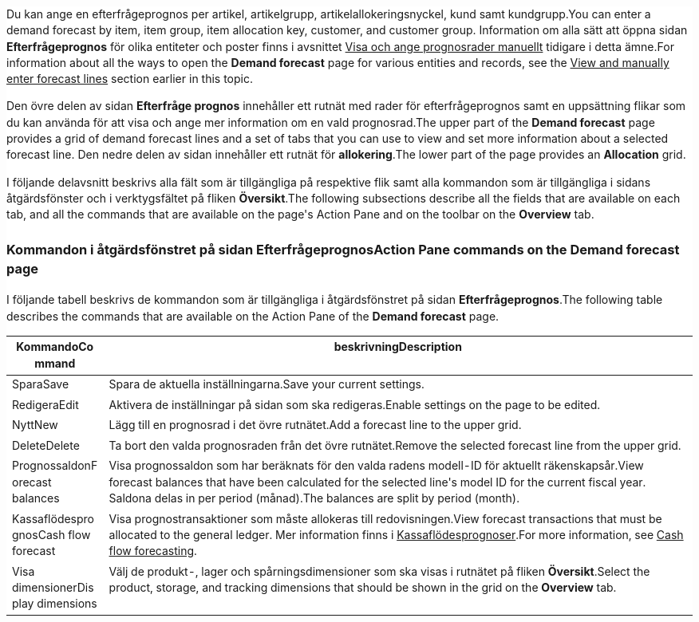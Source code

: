 <span data-ttu-id="d9904-320">Du kan ange en efterfrågeprognos per artikel, artikelgrupp, artikelallokeringsnyckel, kund samt kundgrupp.</span><span class="sxs-lookup"><span data-stu-id="d9904-320">You can enter a demand forecast by item, item group, item allocation key, customer, and customer group.</span></span> <span data-ttu-id="d9904-321">Information om alla sätt att öppna sidan **Efterfrågeprognos** för olika entiteter och poster finns i avsnittet [Visa och ange prognosrader manuellt](#manual-entry) tidigare i detta ämne.</span><span class="sxs-lookup"><span data-stu-id="d9904-321">For information about all the ways to open the **Demand forecast** page for various entities and records, see the [View and manually enter forecast lines](#manual-entry) section earlier in this topic.</span></span>

<span data-ttu-id="d9904-322">Den övre delen av sidan **Efterfråge prognos** innehåller ett rutnät med rader för efterfrågeprognos samt en uppsättning flikar som du kan använda för att visa och ange mer information om en vald prognosrad.</span><span class="sxs-lookup"><span data-stu-id="d9904-322">The upper part of the **Demand forecast** page provides a grid of demand forecast lines and a set of tabs that you can use to view and set more information about a selected forecast line.</span></span> <span data-ttu-id="d9904-323">Den nedre delen av sidan innehåller ett rutnät för **allokering**.</span><span class="sxs-lookup"><span data-stu-id="d9904-323">The lower part of the page provides an **Allocation** grid.</span></span>

<span data-ttu-id="d9904-324">I följande delavsnitt beskrivs alla fält som är tillgängliga på respektive flik samt alla kommandon som är tillgängliga i sidans åtgärdsfönster och i verktygsfältet på fliken **Översikt**.</span><span class="sxs-lookup"><span data-stu-id="d9904-324">The following subsections describe all the fields that are available on each tab, and all the commands that are available on the page's Action Pane and on the toolbar on the **Overview** tab.</span></span>

### <a name="action-pane-commands-on-the-demand-forecast-page"></a><span data-ttu-id="d9904-325">Kommandon i åtgärdsfönstret på sidan Efterfrågeprognos</span><span class="sxs-lookup"><span data-stu-id="d9904-325">Action Pane commands on the Demand forecast page</span></span>

<span data-ttu-id="d9904-326">I följande tabell beskrivs de kommandon som är tillgängliga i åtgärdsfönstret på sidan **Efterfrågeprognos**.</span><span class="sxs-lookup"><span data-stu-id="d9904-326">The following table describes the commands that are available on the Action Pane of the **Demand forecast** page.</span></span>

| <span data-ttu-id="d9904-327">Kommando</span><span class="sxs-lookup"><span data-stu-id="d9904-327">Command</span></span> | <span data-ttu-id="d9904-328">beskrivning</span><span class="sxs-lookup"><span data-stu-id="d9904-328">Description</span></span> |
|---|---|
| <span data-ttu-id="d9904-329">Spara</span><span class="sxs-lookup"><span data-stu-id="d9904-329">Save</span></span> | <span data-ttu-id="d9904-330">Spara de aktuella inställningarna.</span><span class="sxs-lookup"><span data-stu-id="d9904-330">Save your current settings.</span></span> |
| <span data-ttu-id="d9904-331">Redigera</span><span class="sxs-lookup"><span data-stu-id="d9904-331">Edit</span></span> | <span data-ttu-id="d9904-332">Aktivera de inställningar på sidan som ska redigeras.</span><span class="sxs-lookup"><span data-stu-id="d9904-332">Enable settings on the page to be edited.</span></span> |
| <span data-ttu-id="d9904-333">Nytt</span><span class="sxs-lookup"><span data-stu-id="d9904-333">New</span></span> | <span data-ttu-id="d9904-334">Lägg till en prognosrad i det övre rutnätet.</span><span class="sxs-lookup"><span data-stu-id="d9904-334">Add a forecast line to the upper grid.</span></span> |
| <span data-ttu-id="d9904-335">Delete</span><span class="sxs-lookup"><span data-stu-id="d9904-335">Delete</span></span> | <span data-ttu-id="d9904-336">Ta bort den valda prognosraden från det övre rutnätet.</span><span class="sxs-lookup"><span data-stu-id="d9904-336">Remove the selected forecast line from the upper grid.</span></span> |
| <span data-ttu-id="d9904-337">Prognossaldon</span><span class="sxs-lookup"><span data-stu-id="d9904-337">Forecast balances</span></span> | <span data-ttu-id="d9904-338">Visa prognossaldon som har beräknats för den valda radens modell-ID för aktuellt räkenskapsår.</span><span class="sxs-lookup"><span data-stu-id="d9904-338">View forecast balances that have been calculated for the selected line's model ID for the current fiscal year.</span></span> <span data-ttu-id="d9904-339">Saldona delas in per period (månad).</span><span class="sxs-lookup"><span data-stu-id="d9904-339">The balances are split by period (month).</span></span> |
| <span data-ttu-id="d9904-340">Kassaflödesprognos</span><span class="sxs-lookup"><span data-stu-id="d9904-340">Cash flow forecast</span></span> | <span data-ttu-id="d9904-341">Visa prognostransaktioner som måste allokeras till redovisningen.</span><span class="sxs-lookup"><span data-stu-id="d9904-341">View forecast transactions that must be allocated to the general ledger.</span></span> <span data-ttu-id="d9904-342">Mer information finns i [Kassaflödesprognoser](../../finance/cash-bank-management/cash-flow-forecasting.md).</span><span class="sxs-lookup"><span data-stu-id="d9904-342">For more information, see [Cash flow forecasting](../../finance/cash-bank-management/cash-flow-forecasting.md).</span></span> |
| <span data-ttu-id="d9904-343">Visa dimensioner</span><span class="sxs-lookup"><span data-stu-id="d9904-343">Display dimensions</span></span> | <span data-ttu-id="d9904-344">Välj de produkt-, lager och spårningsdimensioner som ska visas i rutnätet på fliken **Översikt**.</span><span class="sxs-lookup"><span data-stu-id="d9904-344">Select the product, storage, and tracking dimensions that should be shown in the grid on the **Overview** tab.</span></span> |